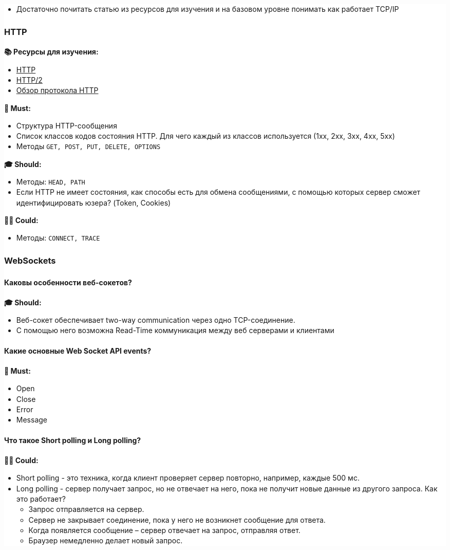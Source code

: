 - Достаточно почитать статью из ресурсов для изучения и на базовом уровне понимать как работает TCP/IP

### HTTP

**📚​ Ресурсы для изучения:**

- [HTTP](https://ru.wikipedia.org/wiki/HTTP)
- [HTTP/2](https://ru.wikipedia.org/wiki/HTTP/2)
- [Обзор протокола HTTP](https://developer.mozilla.org/ru/docs/Web/HTTP/Overview)

**📌 Must:**

- Структура HTTP-сообщения
- Список классов кодов состояния HTTP. Для чего каждый из классов используется (1хх, 2хх, 3xx, 4xx, 5xx)
- Методы `GET, POST, PUT, DELETE, OPTIONS`

**🎓 Should:**

- Методы: `HEAD, PATH`
- Если HTTP не имеет состояния, как способы есть для обмена сообщениями, с помощью которых сервер сможет идентифицировать юзера? (Token, Cookies)

**👨‍🏫 Could:**

- Методы: `CONNECT, TRACE`

### WebSockets

#### Каковы особенности веб-сокетов?

**🎓 Should:**

- Веб-сокет обеспечивает two-way communication через одно TCP-соединение.
- С помощью него возможна Read-Time коммуникация между веб серверами и клиентами

#### Какие основные Web Socket API events?

**📌 Must:**

- Open
- Close
- Error
- Message

#### Что такое Short polling и Long polling?

**👨‍🏫 Could:**

- Short polling - это техника, когда клиент проверяет сервер повторно, например, каждые 500 мс.
- Long polling - сервер получает запрос, но не отвечает на него, пока не получит новые данные из другого запроса. Как это работает? 
    - Запрос отправляется на сервер.
    - Сервер не закрывает соединение, пока у него не возникнет сообщение для ответа.
    - Когда появляется сообщение – сервер отвечает на запрос, отправляя ответ.
    - Браузер немедленно делает новый запрос.
